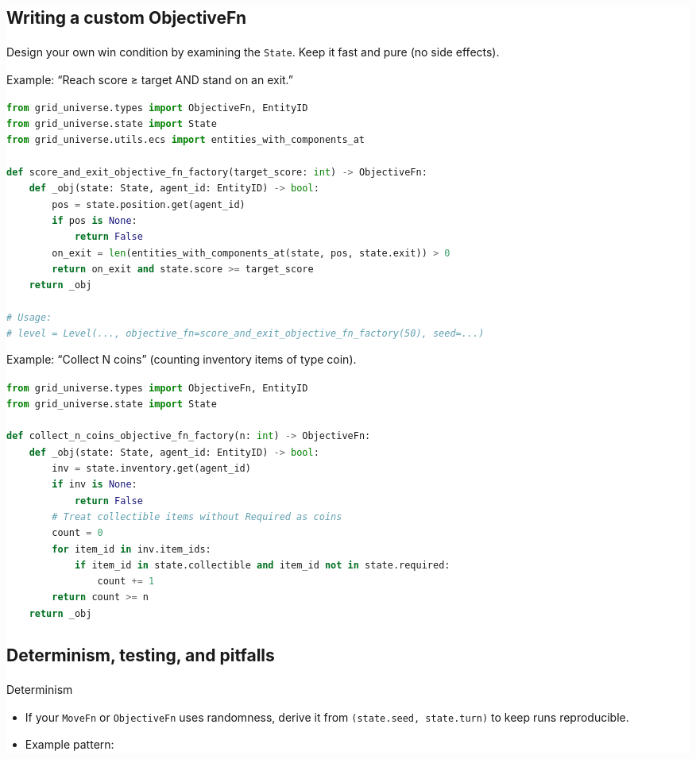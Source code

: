 
## Writing a custom ObjectiveFn

Design your own win condition by examining the `State`. Keep it fast and pure (no side effects).

Example: “Reach score ≥ target AND stand on an exit.”

```python
from grid_universe.types import ObjectiveFn, EntityID
from grid_universe.state import State
from grid_universe.utils.ecs import entities_with_components_at

def score_and_exit_objective_fn_factory(target_score: int) -> ObjectiveFn:
    def _obj(state: State, agent_id: EntityID) -> bool:
        pos = state.position.get(agent_id)
        if pos is None:
            return False
        on_exit = len(entities_with_components_at(state, pos, state.exit)) > 0
        return on_exit and state.score >= target_score
    return _obj

# Usage:
# level = Level(..., objective_fn=score_and_exit_objective_fn_factory(50), seed=...)
```

Example: “Collect N coins” (counting inventory items of type coin).

```python
from grid_universe.types import ObjectiveFn, EntityID
from grid_universe.state import State

def collect_n_coins_objective_fn_factory(n: int) -> ObjectiveFn:
    def _obj(state: State, agent_id: EntityID) -> bool:
        inv = state.inventory.get(agent_id)
        if inv is None:
            return False
        # Treat collectible items without Required as coins
        count = 0
        for item_id in inv.item_ids:
            if item_id in state.collectible and item_id not in state.required:
                count += 1
        return count >= n
    return _obj
```


## Determinism, testing, and pitfalls

Determinism

- If your `MoveFn` or `ObjectiveFn` uses randomness, derive it from `(state.seed, state.turn)` to keep runs reproducible.

- Example pattern:
